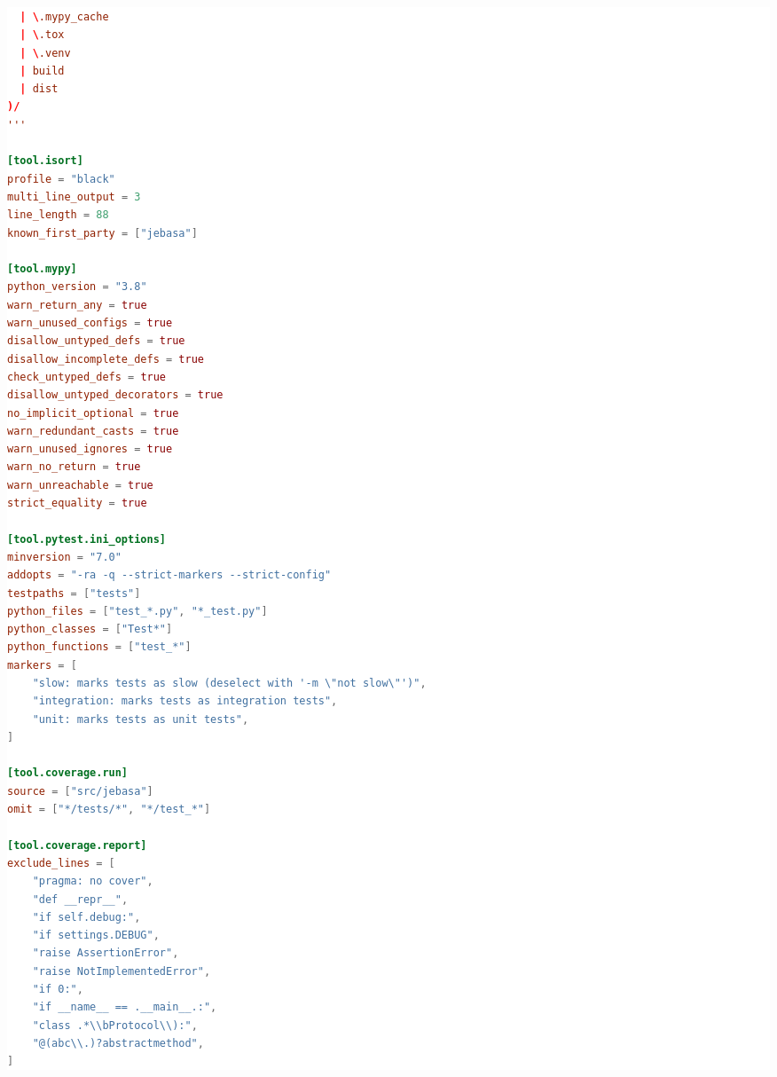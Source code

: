 ```toml
  | \.mypy_cache
  | \.tox
  | \.venv
  | build
  | dist
)/
'''

[tool.isort]
profile = "black"
multi_line_output = 3
line_length = 88
known_first_party = ["jebasa"]

[tool.mypy]
python_version = "3.8"
warn_return_any = true
warn_unused_configs = true
disallow_untyped_defs = true
disallow_incomplete_defs = true
check_untyped_defs = true
disallow_untyped_decorators = true
no_implicit_optional = true
warn_redundant_casts = true
warn_unused_ignores = true
warn_no_return = true
warn_unreachable = true
strict_equality = true

[tool.pytest.ini_options]
minversion = "7.0"
addopts = "-ra -q --strict-markers --strict-config"
testpaths = ["tests"]
python_files = ["test_*.py", "*_test.py"]
python_classes = ["Test*"]
python_functions = ["test_*"]
markers = [
    "slow: marks tests as slow (deselect with '-m \"not slow\"')",
    "integration: marks tests as integration tests",
    "unit: marks tests as unit tests",
]

[tool.coverage.run]
source = ["src/jebasa"]
omit = ["*/tests/*", "*/test_*"]

[tool.coverage.report]
exclude_lines = [
    "pragma: no cover",
    "def __repr__",
    "if self.debug:",
    "if settings.DEBUG",
    "raise AssertionError",
    "raise NotImplementedError",
    "if 0:",
    "if __name__ == .__main__.:",
    "class .*\\bProtocol\\):",
    "@(abc\\.)?abstractmethod",
]
```
